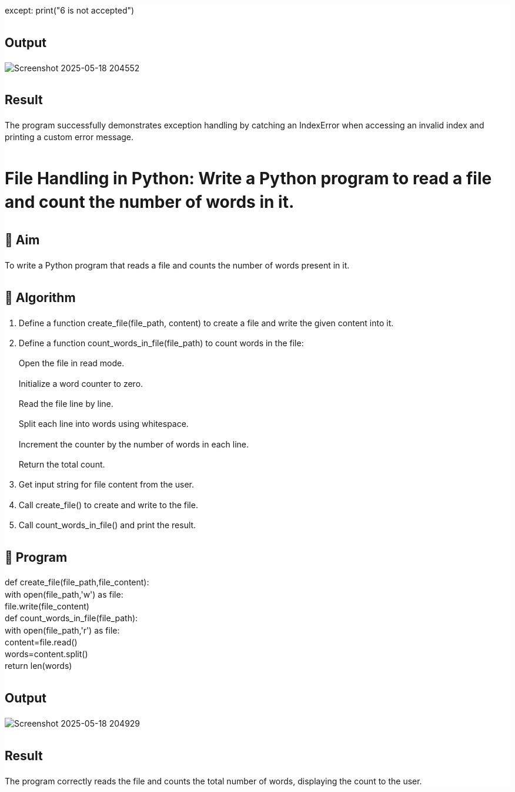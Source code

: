                 
except:
        print("6 is not accepted")

## Output
![Screenshot 2025-05-18 204552](https://github.com/user-attachments/assets/53a87958-a1f9-4acd-a501-63e80399bc1d)

## Result
The program successfully demonstrates exception handling by catching an IndexError when accessing an invalid index and printing a custom error message.

# File Handling in Python: Write a Python program to read a file and count the number of words in it.

## 🎯 Aim
To write a Python program that reads a file and counts the number of words present in it.


## 🧠 Algorithm
1. Define a function create_file(file_path, content) to create a file and write the given content into it.

2. Define a function count_words_in_file(file_path) to count words in the file:

     Open the file in read mode.

     Initialize a word counter to zero.

    Read the file line by line.

    Split each line into words using whitespace.

    Increment the counter by the number of words in each line.

    Return the total count.

3. Get input string for file content from the user.

4. Call create_file() to create and write to the file.

5. Call count_words_in_file() and print the result.

## 🧾 Program
def create_file(file_path,file_content):\
    with open(file_path,'w') as file:\
        file.write(file_content)\
def count_words_in_file(file_path):\
    with open(file_path,'r') as file:\
        content=file.read()\
        words=content.split()\
        return len(words)
## Output

![Screenshot 2025-05-18 204929](https://github.com/user-attachments/assets/c9fcb660-ed9c-4d25-8831-7cb3fd727506)

## Result
The program correctly reads the file and counts the total number of words, displaying the count to the user.






